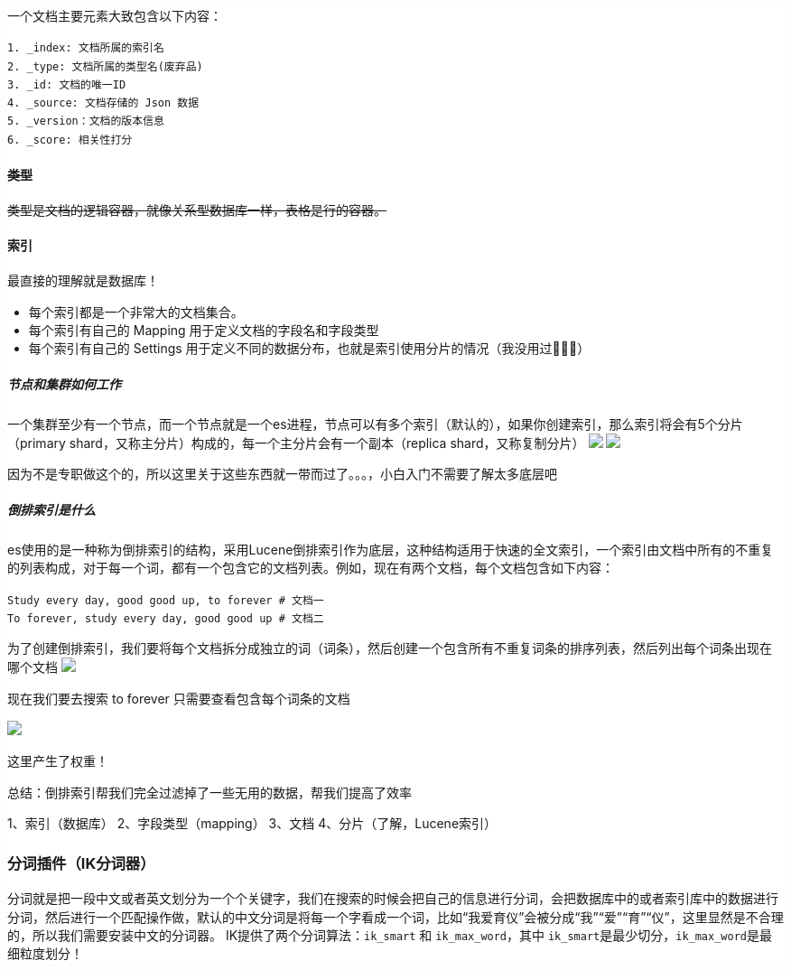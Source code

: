 一个文档主要元素大致包含以下内容：
```
1. _index: 文档所属的索引名
2. _type: 文档所属的类型名(废弃品)
3. _id: 文档的唯一ID
4. _source: 文档存储的 Json 数据
5. _version：文档的版本信息
6. _score: 相关性打分
```

#### ~~类型~~
~~类型是文档的逻辑容器，就像关系型数据库一样，表格是行的容器。~~

#### 索引
最直接的理解就是数据库！
* 每个索引都是一个非常大的文档集合。
* 每个索引有自己的 Mapping 用于定义文档的字段名和字段类型
* 每个索引有自己的 Settings 用于定义不同的数据分布，也就是索引使用分片的情况（我没用过👻👻👻）

##### 节点和集群如何工作
一个集群至少有一个节点，而一个节点就是一个es进程，节点可以有多个索引（默认的），如果你创建索引，那么索引将会有5个分片（primary shard，又称主分片）构成的，每一个主分片会有一个副本（replica shard，又称复制分片）
![](https://p3-juejin.byteimg.com/tos-cn-i-k3u1fbpfcp/a179722b70a949ac9c7ed7a0b8d5d97a~tplv-k3u1fbpfcp-zoom-1.image)
![](https://p3-juejin.byteimg.com/tos-cn-i-k3u1fbpfcp/0da15af9eb0f47fd9a8da746abfc44d8~tplv-k3u1fbpfcp-zoom-1.image)

因为不是专职做这个的，所以这里关于这些东西就一带而过了。。。，小白入门不需要了解太多底层吧

##### 倒排索引是什么
es使用的是一种称为倒排索引的结构，采用Lucene倒排索引作为底层，这种结构适用于快速的全文索引，一个索引由文档中所有的不重复的列表构成，对于每一个词，都有一个包含它的文档列表。例如，现在有两个文档，每个文档包含如下内容：
```
Study every day, good good up, to forever # 文档一
To forever, study every day, good good up # 文档二
```
为了创建倒排索引，我们要将每个文档拆分成独立的词（词条），然后创建一个包含所有不重复词条的排序列表，然后列出每个词条出现在哪个文档
![](https://fe.che300.com/easymock/upload/2020/10/29/f0ac64cdd62992dbd96eb24d143f86c8.png)

现在我们要去搜索 to forever 只需要查看包含每个词条的文档

![](https://fe.che300.com/easymock/upload/2020/09/22/e367bf9220d4091f448394347b9c8b4f.png)

这里产生了权重！

总结：倒排索引帮我们完全过滤掉了一些无用的数据，帮我们提高了效率

1、索引（数据库）
2、字段类型（mapping）
3、文档
4、分片（了解，Lucene索引）

### 分词插件（IK分词器）
分词就是把一段中文或者英文划分为一个个关键字，我们在搜索的时候会把自己的信息进行分词，会把数据库中的或者索引库中的数据进行分词，然后进行一个匹配操作做，默认的中文分词是将每一个字看成一个词，比如“我爱育仪”会被分成“我”“爱”“育”“仪”，这里显然是不合理的，所以我们需要安装中文的分词器。
IK提供了两个分词算法：`ik_smart` 和 `ik_max_word`，其中 `ik_smart`是最少切分，`ik_max_word`是最细粒度划分！
